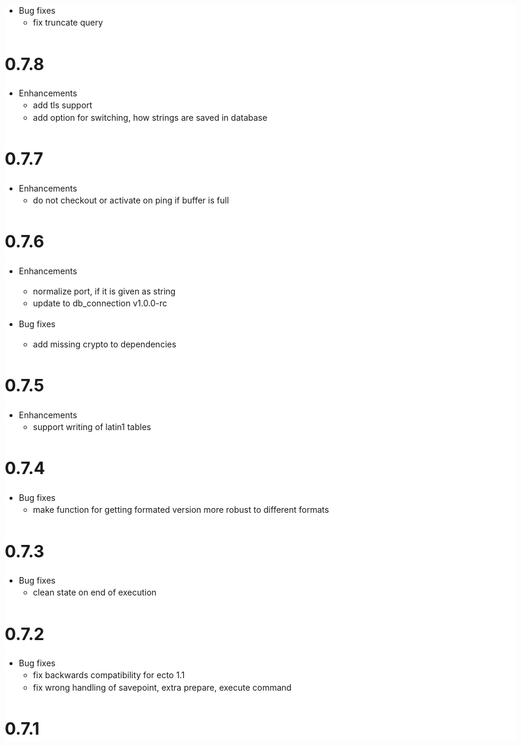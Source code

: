 * Bug fixes
  * fix truncate query

# 0.7.8

* Enhancements
  * add tls support
  * add option for switching, how strings are saved in database

# 0.7.7

* Enhancements
  * do not checkout or activate on ping if buffer is full

# 0.7.6

* Enhancements
  * normalize port, if it is given as string
  * update to db_connection v1.0.0-rc

* Bug fixes
  * add missing crypto to dependencies

# 0.7.5

* Enhancements
  * support writing of latin1 tables

# 0.7.4

* Bug fixes
  * make function for getting formated version more robust to different formats

# 0.7.3

* Bug fixes
  * clean state on end of execution

# 0.7.2

* Bug fixes
  * fix backwards compatibility for ecto 1.1
  * fix wrong handling of savepoint, extra prepare, execute command

# 0.7.1
